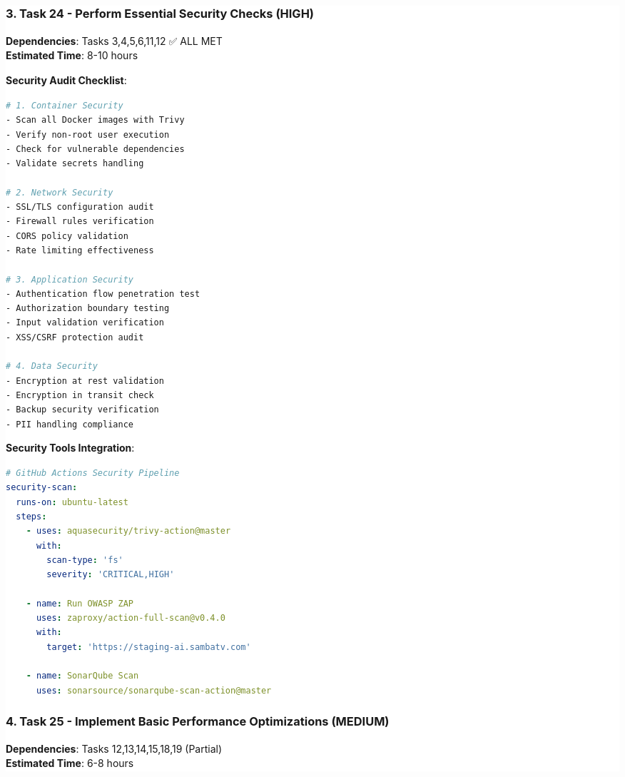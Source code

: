 ### 3. Task 24 - Perform Essential Security Checks (HIGH)
**Dependencies**: Tasks 3,4,5,6,11,12 ✅ ALL MET  
**Estimated Time**: 8-10 hours

**Security Audit Checklist**:
```bash
# 1. Container Security
- Scan all Docker images with Trivy
- Verify non-root user execution
- Check for vulnerable dependencies
- Validate secrets handling

# 2. Network Security
- SSL/TLS configuration audit
- Firewall rules verification
- CORS policy validation
- Rate limiting effectiveness

# 3. Application Security
- Authentication flow penetration test
- Authorization boundary testing
- Input validation verification
- XSS/CSRF protection audit

# 4. Data Security
- Encryption at rest validation
- Encryption in transit check
- Backup security verification
- PII handling compliance
```

**Security Tools Integration**:
```yaml
# GitHub Actions Security Pipeline
security-scan:
  runs-on: ubuntu-latest
  steps:
    - uses: aquasecurity/trivy-action@master
      with:
        scan-type: 'fs'
        severity: 'CRITICAL,HIGH'
        
    - name: Run OWASP ZAP
      uses: zaproxy/action-full-scan@v0.4.0
      with:
        target: 'https://staging-ai.sambatv.com'
        
    - name: SonarQube Scan
      uses: sonarsource/sonarqube-scan-action@master
```

### 4. Task 25 - Implement Basic Performance Optimizations (MEDIUM)
**Dependencies**: Tasks 12,13,14,15,18,19 (Partial)  
**Estimated Time**: 6-8 hours
